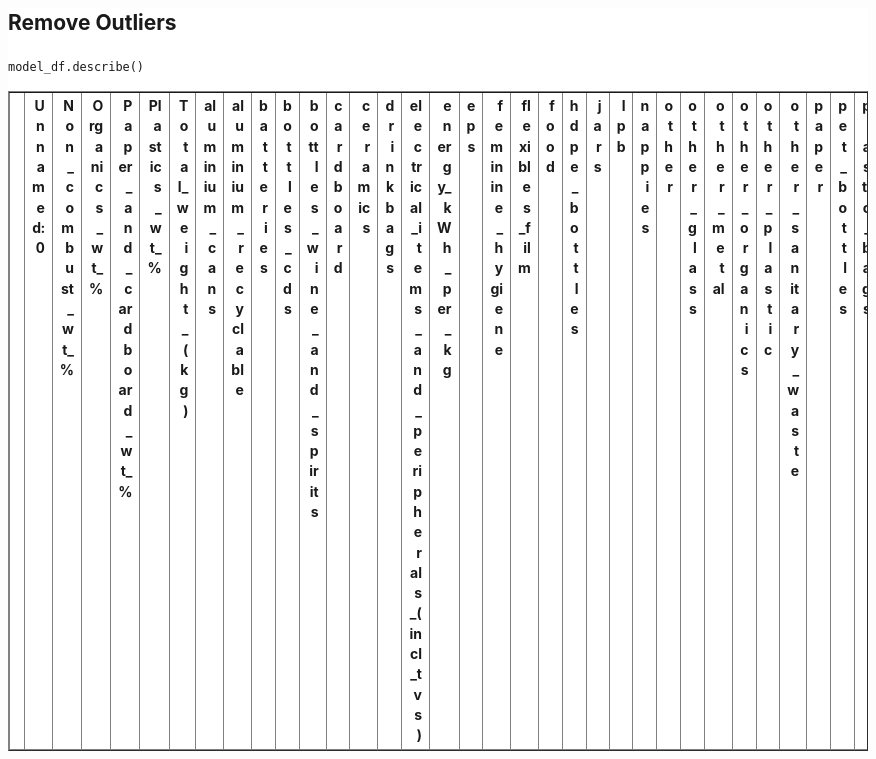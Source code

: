## Remove Outliers


```python
model_df.describe()
```




<div>
<style scoped>
    .dataframe tbody tr th:only-of-type {
        vertical-align: middle;
    }

    .dataframe tbody tr th {
        vertical-align: top;
    }

    .dataframe thead th {
        text-align: right;
    }
</style>
<table border="1" class="dataframe">
  <thead>
    <tr style="text-align: right;">
      <th></th>
      <th>Unnamed: 0</th>
      <th>Non_combust_wt_%</th>
      <th>Organics_wt_%</th>
      <th>Paper_and_cardboard_wt_%</th>
      <th>Plastics_wt_%</th>
      <th>Total_weight_(kg)</th>
      <th>aluminium_cans</th>
      <th>aluminium_recyclable</th>
      <th>batteries</th>
      <th>bottles_cds</th>
      <th>bottles_wine_and_spirits</th>
      <th>cardboard</th>
      <th>ceramics</th>
      <th>drinkbags</th>
      <th>electrical_items_and_peripherals_(incl_tvs)</th>
      <th>energy_kWh_per_kg</th>
      <th>eps</th>
      <th>feminine_hygiene</th>
      <th>flexibles_film</th>
      <th>food</th>
      <th>hdpe_bottles</th>
      <th>jars</th>
      <th>lpb</th>
      <th>nappies</th>
      <th>other</th>
      <th>other_glass</th>
      <th>other_metal</th>
      <th>other_organics</th>
      <th>other_plastic</th>
      <th>other_sanitary_waste</th>
      <th>paper</th>
      <th>pet_bottles</th>
      <th>plastic_bags</th>
      <th>pp</th>
      <th>steel_cans</th>
      <th>textiles</th>
      <th>total_energy_kWh</th>
    </tr>